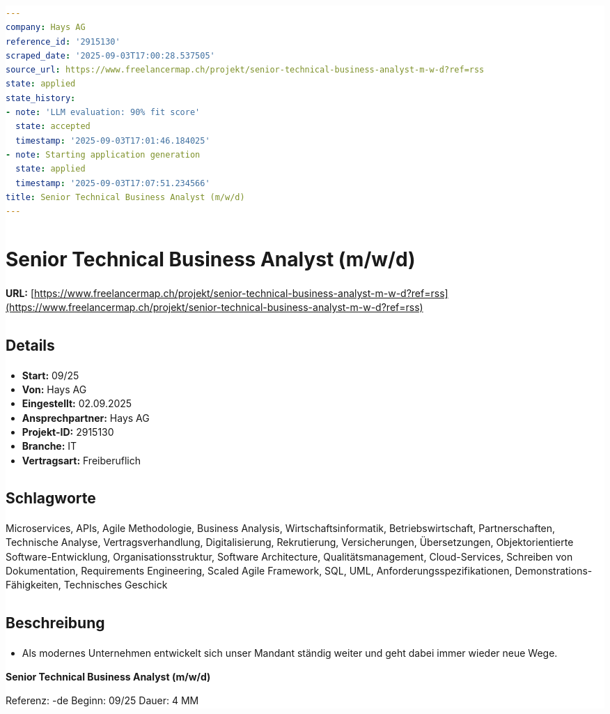 ```yaml
---
company: Hays AG
reference_id: '2915130'
scraped_date: '2025-09-03T17:00:28.537505'
source_url: https://www.freelancermap.ch/projekt/senior-technical-business-analyst-m-w-d?ref=rss
state: applied
state_history:
- note: 'LLM evaluation: 90% fit score'
  state: accepted
  timestamp: '2025-09-03T17:01:46.184025'
- note: Starting application generation
  state: applied
  timestamp: '2025-09-03T17:07:51.234566'
title: Senior Technical Business Analyst (m/w/d)
---
```




# Senior Technical Business Analyst (m/w/d)
**URL:** [https://www.freelancermap.ch/projekt/senior-technical-business-analyst-m-w-d?ref=rss](https://www.freelancermap.ch/projekt/senior-technical-business-analyst-m-w-d?ref=rss)
## Details
- **Start:** 09/25
- **Von:** Hays AG
- **Eingestellt:** 02.09.2025
- **Ansprechpartner:** Hays AG
- **Projekt-ID:** 2915130
- **Branche:** IT
- **Vertragsart:** Freiberuflich

## Schlagworte
Microservices, APIs, Agile Methodologie, Business Analysis, Wirtschaftsinformatik, Betriebswirtschaft, Partnerschaften, Technische Analyse, Vertragsverhandlung, Digitalisierung, Rekrutierung, Versicherungen, Übersetzungen, Objektorientierte Software-Entwicklung, Organisationsstruktur, Software Architecture, Qualitätsmanagement, Cloud-Services, Schreiben von Dokumentation, Requirements Engineering, Scaled Agile Framework, SQL, UML, Anforderungsspezifikationen, Demonstrations-Fähigkeiten, Technisches Geschick

## Beschreibung
- Als modernes Unternehmen entwickelt sich unser Mandant ständig weiter und geht dabei immer wieder neue Wege.

**Senior Technical Business Analyst (m/w/d)**

Referenz: -de
Beginn: 09/25
Dauer: 4 MM
